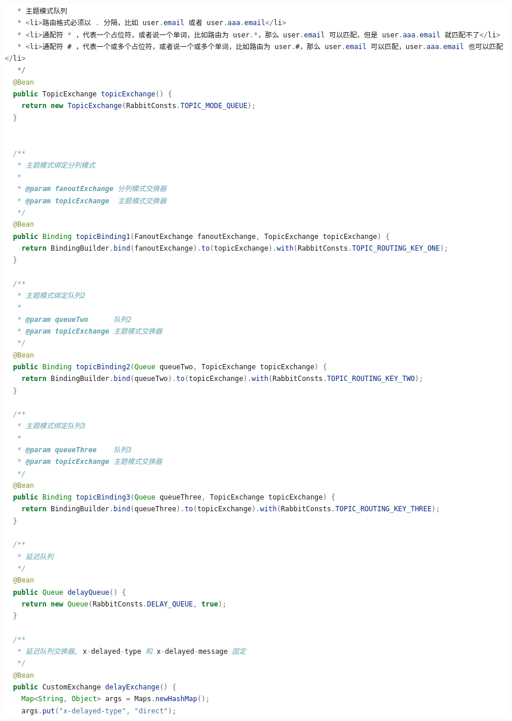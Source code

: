 ```java
   * 主题模式队列
   * <li>路由格式必须以 . 分隔，比如 user.email 或者 user.aaa.email</li>
   * <li>通配符 * ，代表一个占位符，或者说一个单词，比如路由为 user.*，那么 user.email 可以匹配，但是 user.aaa.email 就匹配不了</li>
   * <li>通配符 # ，代表一个或多个占位符，或者说一个或多个单词，比如路由为 user.#，那么 user.email 可以匹配，user.aaa.email 也可以匹配</li>
   */
  @Bean
  public TopicExchange topicExchange() {
    return new TopicExchange(RabbitConsts.TOPIC_MODE_QUEUE);
  }


  /**
   * 主题模式绑定分列模式
   *
   * @param fanoutExchange 分列模式交换器
   * @param topicExchange  主题模式交换器
   */
  @Bean
  public Binding topicBinding1(FanoutExchange fanoutExchange, TopicExchange topicExchange) {
    return BindingBuilder.bind(fanoutExchange).to(topicExchange).with(RabbitConsts.TOPIC_ROUTING_KEY_ONE);
  }

  /**
   * 主题模式绑定队列2
   *
   * @param queueTwo      队列2
   * @param topicExchange 主题模式交换器
   */
  @Bean
  public Binding topicBinding2(Queue queueTwo, TopicExchange topicExchange) {
    return BindingBuilder.bind(queueTwo).to(topicExchange).with(RabbitConsts.TOPIC_ROUTING_KEY_TWO);
  }

  /**
   * 主题模式绑定队列3
   *
   * @param queueThree    队列3
   * @param topicExchange 主题模式交换器
   */
  @Bean
  public Binding topicBinding3(Queue queueThree, TopicExchange topicExchange) {
    return BindingBuilder.bind(queueThree).to(topicExchange).with(RabbitConsts.TOPIC_ROUTING_KEY_THREE);
  }

  /**
   * 延迟队列
   */
  @Bean
  public Queue delayQueue() {
    return new Queue(RabbitConsts.DELAY_QUEUE, true);
  }

  /**
   * 延迟队列交换器, x-delayed-type 和 x-delayed-message 固定
   */
  @Bean
  public CustomExchange delayExchange() {
    Map<String, Object> args = Maps.newHashMap();
    args.put("x-delayed-type", "direct");
```